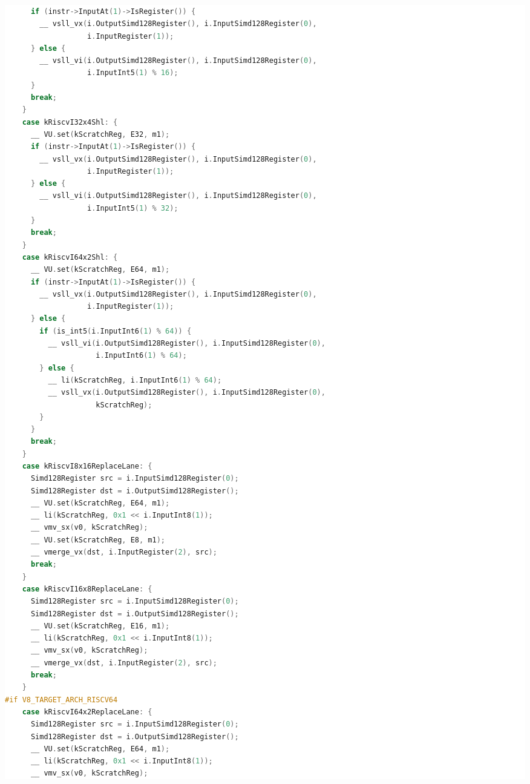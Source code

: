 ```cpp
      if (instr->InputAt(1)->IsRegister()) {
        __ vsll_vx(i.OutputSimd128Register(), i.InputSimd128Register(0),
                   i.InputRegister(1));
      } else {
        __ vsll_vi(i.OutputSimd128Register(), i.InputSimd128Register(0),
                   i.InputInt5(1) % 16);
      }
      break;
    }
    case kRiscvI32x4Shl: {
      __ VU.set(kScratchReg, E32, m1);
      if (instr->InputAt(1)->IsRegister()) {
        __ vsll_vx(i.OutputSimd128Register(), i.InputSimd128Register(0),
                   i.InputRegister(1));
      } else {
        __ vsll_vi(i.OutputSimd128Register(), i.InputSimd128Register(0),
                   i.InputInt5(1) % 32);
      }
      break;
    }
    case kRiscvI64x2Shl: {
      __ VU.set(kScratchReg, E64, m1);
      if (instr->InputAt(1)->IsRegister()) {
        __ vsll_vx(i.OutputSimd128Register(), i.InputSimd128Register(0),
                   i.InputRegister(1));
      } else {
        if (is_int5(i.InputInt6(1) % 64)) {
          __ vsll_vi(i.OutputSimd128Register(), i.InputSimd128Register(0),
                     i.InputInt6(1) % 64);
        } else {
          __ li(kScratchReg, i.InputInt6(1) % 64);
          __ vsll_vx(i.OutputSimd128Register(), i.InputSimd128Register(0),
                     kScratchReg);
        }
      }
      break;
    }
    case kRiscvI8x16ReplaceLane: {
      Simd128Register src = i.InputSimd128Register(0);
      Simd128Register dst = i.OutputSimd128Register();
      __ VU.set(kScratchReg, E64, m1);
      __ li(kScratchReg, 0x1 << i.InputInt8(1));
      __ vmv_sx(v0, kScratchReg);
      __ VU.set(kScratchReg, E8, m1);
      __ vmerge_vx(dst, i.InputRegister(2), src);
      break;
    }
    case kRiscvI16x8ReplaceLane: {
      Simd128Register src = i.InputSimd128Register(0);
      Simd128Register dst = i.OutputSimd128Register();
      __ VU.set(kScratchReg, E16, m1);
      __ li(kScratchReg, 0x1 << i.InputInt8(1));
      __ vmv_sx(v0, kScratchReg);
      __ vmerge_vx(dst, i.InputRegister(2), src);
      break;
    }
#if V8_TARGET_ARCH_RISCV64
    case kRiscvI64x2ReplaceLane: {
      Simd128Register src = i.InputSimd128Register(0);
      Simd128Register dst = i.OutputSimd128Register();
      __ VU.set(kScratchReg, E64, m1);
      __ li(kScratchReg, 0x1 << i.InputInt8(1));
      __ vmv_sx(v0, kScratchReg);
```